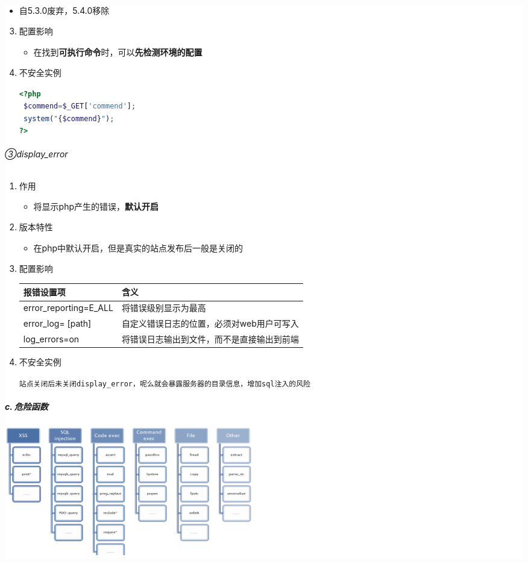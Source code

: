    * 自5.3.0废弃，5.4.0移除

3. 配置影响

   * 在找到**可执行命令**时，可以**先检测环境的配置**

4. 不安全实例

   ```php
   <?php
   	$commend=$_GET['commend'];
   	system("{$commend}");
   ?>
   ```

###### ③display_error

1. 作用

   * 将显示php产生的错误，**默认开启**

2. 版本特性

   * 在php中默认开启，但是真实的站点发布后一般是关闭的

3. 配置影响

   | 报错设置项            | 含义                                       |
   | --------------------- | ------------------------------------------ |
   | error_reporting=E_ALL | 将错误级别显示为最高                       |
   | error_log= [path]     | 自定义错误日志的位置，必须对web用户可写入  |
   | log_errors=on         | 将错误日志输出到文件，而不是直接输出到前端 |

4. 不安全实例

   ```
   站点关闭后未关闭display_error，呢么就会暴露服务器的目录信息，增加sql注入的风险
   ```

##### c. 危险函数

<img src="../../images/9-25-morning/危险函数.png" alt="危险函数" style="zoom:40%;" />
